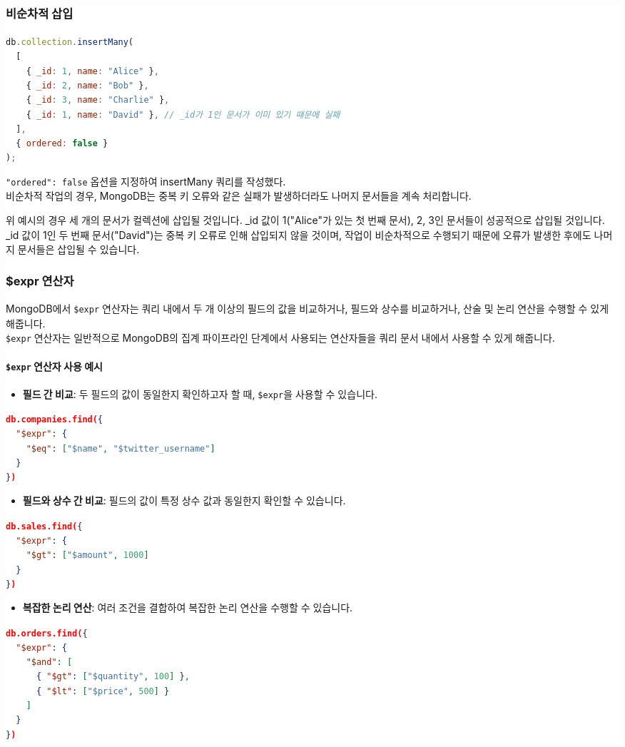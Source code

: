 ### 비순차적 삽입

```js
db.collection.insertMany(
  [
    { _id: 1, name: "Alice" },
    { _id: 2, name: "Bob" },
    { _id: 3, name: "Charlie" },
    { _id: 1, name: "David" }, // _id가 1인 문서가 이미 있기 때문에 실패
  ],
  { ordered: false }
);
```

`"ordered": false` 옵션을 지정하여 insertMany 쿼리를 작성했다.  
비순차적 작업의 경우, MongoDB는 중복 키 오류와 같은 실패가 발생하더라도 나머지 문서들을 계속 처리합니다.

위 예시의 경우 세 개의 문서가 컬렉션에 삽입될 것입니다.
\_id 값이 1("Alice"가 있는 첫 번째 문서), 2, 3인 문서들이 성공적으로 삽입될 것입니다.  
\_id 값이 1인 두 번째 문서("David")는 중복 키 오류로 인해 삽입되지 않을 것이며, 작업이 비순차적으로 수행되기 때문에 오류가 발생한 후에도 나머지 문서들은 삽입될 수 있습니다.

### $expr 연산자

MongoDB에서 `$expr` 연산자는 쿼리 내에서 두 개 이상의 필드의 값을 비교하거나, 필드와 상수를 비교하거나, 산술 및 논리 연산을 수행할 수 있게 해줍니다.  
`$expr` 연산자는 일반적으로 MongoDB의 집계 파이프라인 단계에서 사용되는 연산자들을 쿼리 문서 내에서 사용할 수 있게 해줍니다.

#### `$expr` 연산자 사용 예시

- **필드 간 비교**: 두 필드의 값이 동일한지 확인하고자 할 때, `$expr`을 사용할 수 있습니다.

```json
db.companies.find({
  "$expr": {
    "$eq": ["$name", "$twitter_username"]
  }
})
```

- **필드와 상수 간 비교**: 필드의 값이 특정 상수 값과 동일한지 확인할 수 있습니다.

```json
db.sales.find({
  "$expr": {
    "$gt": ["$amount", 1000]
  }
})
```

- **복잡한 논리 연산**: 여러 조건을 결합하여 복잡한 논리 연산을 수행할 수 있습니다.

```json
db.orders.find({
  "$expr": {
    "$and": [
      { "$gt": ["$quantity", 100] },
      { "$lt": ["$price", 500] }
    ]
  }
})
```
